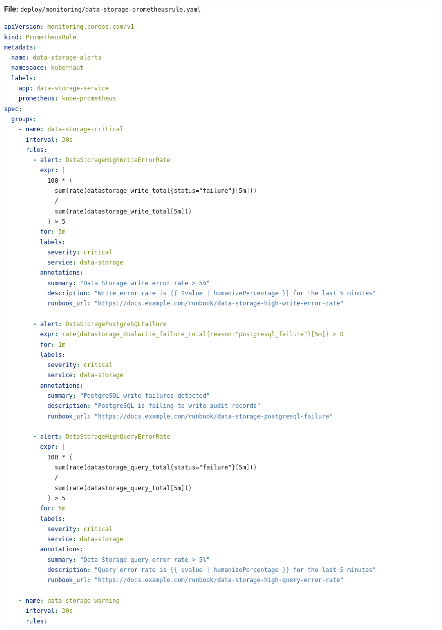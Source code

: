 **File**: `deploy/monitoring/data-storage-prometheusrule.yaml`

```yaml
apiVersion: monitoring.coreos.com/v1
kind: PrometheusRule
metadata:
  name: data-storage-alerts
  namespace: kubernaut
  labels:
    app: data-storage-service
    prometheus: kube-prometheus
spec:
  groups:
    - name: data-storage-critical
      interval: 30s
      rules:
        - alert: DataStorageHighWriteErrorRate
          expr: |
            100 * (
              sum(rate(datastorage_write_total{status="failure"}[5m]))
              /
              sum(rate(datastorage_write_total[5m]))
            ) > 5
          for: 5m
          labels:
            severity: critical
            service: data-storage
          annotations:
            summary: "Data Storage write error rate > 5%"
            description: "Write error rate is {{ $value | humanizePercentage }} for the last 5 minutes"
            runbook_url: "https://docs.example.com/runbook/data-storage-high-write-error-rate"

        - alert: DataStoragePostgreSQLFailure
          expr: rate(datastorage_dualwrite_failure_total{reason="postgresql_failure"}[5m]) > 0
          for: 1m
          labels:
            severity: critical
            service: data-storage
          annotations:
            summary: "PostgreSQL write failures detected"
            description: "PostgreSQL is failing to write audit records"
            runbook_url: "https://docs.example.com/runbook/data-storage-postgresql-failure"

        - alert: DataStorageHighQueryErrorRate
          expr: |
            100 * (
              sum(rate(datastorage_query_total{status="failure"}[5m]))
              /
              sum(rate(datastorage_query_total[5m]))
            ) > 5
          for: 5m
          labels:
            severity: critical
            service: data-storage
          annotations:
            summary: "Data Storage query error rate > 5%"
            description: "Query error rate is {{ $value | humanizePercentage }} for the last 5 minutes"
            runbook_url: "https://docs.example.com/runbook/data-storage-high-query-error-rate"

    - name: data-storage-warning
      interval: 30s
      rules:
```